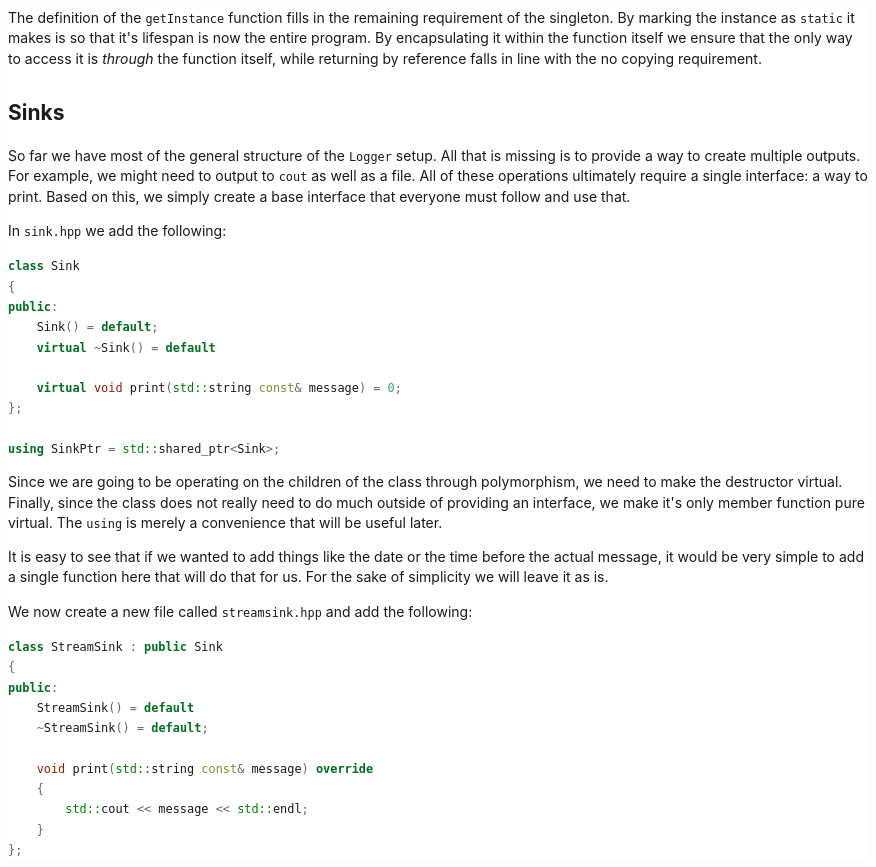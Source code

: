 The definition of the `getInstance` function fills in the remaining requirement
of the singleton. By marking the instance as `static` it makes is so that it's
lifespan is now the entire program. By encapsulating it within the function
itself we ensure that the only way to access it is *through* the function
itself, while returning by reference falls in line with the no copying
requirement.

## Sinks
So far we have most of the general structure of the `Logger` setup. All that is
missing is to provide a way to create multiple outputs. For example, we might
need to output to `cout` as well as a file. All of these operations ultimately
require a single interface: a way to print. Based on this, we simply create a
base interface that everyone must follow and use that.

In `sink.hpp` we add the following:

```c++
class Sink
{
public:
    Sink() = default;
    virtual ~Sink() = default
    
    virtual void print(std::string const& message) = 0;
};

using SinkPtr = std::shared_ptr<Sink>;
```

Since we are going to be operating on the children of the class through
polymorphism, we need to make the destructor virtual. Finally, since the class
does not really need to do much outside of providing an interface, we make it's
only member function pure virtual. The `using` is merely a convenience that will
be useful later.

It is easy to see that if we wanted to add things like the date or the time
before the actual message, it would be very simple to add a single function here
that will do that for us. For the sake of simplicity we will leave it as is.

We now create a new file called `streamsink.hpp` and add the following:

```c++
class StreamSink : public Sink
{
public:
    StreamSink() = default
    ~StreamSink() = default;

    void print(std::string const& message) override
    {
        std::cout << message << std::endl;
    }
};
```
